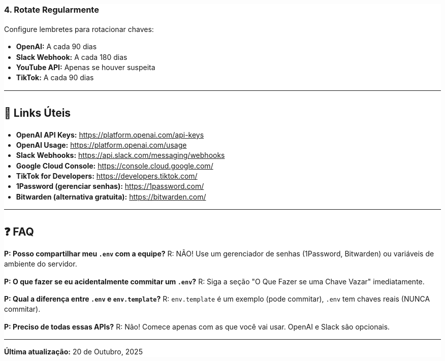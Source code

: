 ### 4. Rotate Regularmente

Configure lembretes para rotacionar chaves:
- **OpenAI:** A cada 90 dias
- **Slack Webhook:** A cada 180 dias
- **YouTube API:** Apenas se houver suspeita
- **TikTok:** A cada 90 dias

---

## 🔗 Links Úteis

- **OpenAI API Keys:** https://platform.openai.com/api-keys
- **OpenAI Usage:** https://platform.openai.com/usage
- **Slack Webhooks:** https://api.slack.com/messaging/webhooks
- **Google Cloud Console:** https://console.cloud.google.com/
- **TikTok for Developers:** https://developers.tiktok.com/
- **1Password (gerenciar senhas):** https://1password.com/
- **Bitwarden (alternativa gratuita):** https://bitwarden.com/

---

## ❓ FAQ

**P: Posso compartilhar meu `.env` com a equipe?**
R: NÃO! Use um gerenciador de senhas (1Password, Bitwarden) ou variáveis de ambiente do servidor.

**P: O que fazer se eu acidentalmente commitar um `.env`?**
R: Siga a seção "O Que Fazer se uma Chave Vazar" imediatamente.

**P: Qual a diferença entre `.env` e `env.template`?**
R: `env.template` é um exemplo (pode commitar), `.env` tem chaves reais (NUNCA commitar).

**P: Preciso de todas essas APIs?**
R: Não! Comece apenas com as que você vai usar. OpenAI e Slack são opcionais.

---

**Última atualização:** 20 de Outubro, 2025
